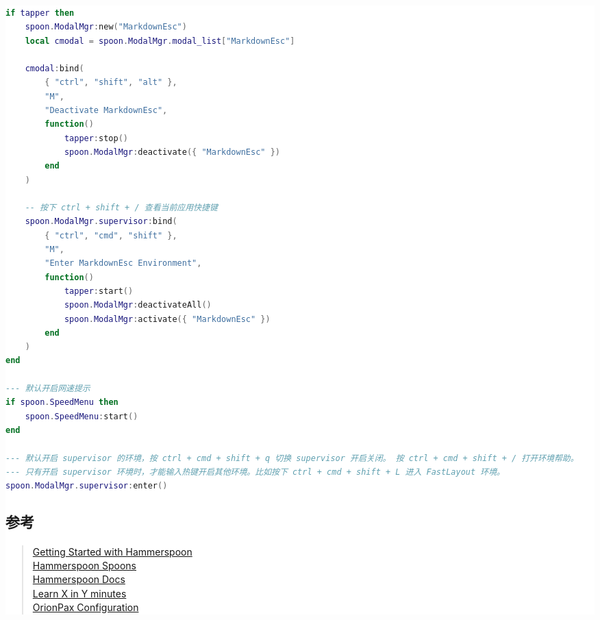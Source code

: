 ```lua
if tapper then
	spoon.ModalMgr:new("MarkdownEsc")
	local cmodal = spoon.ModalMgr.modal_list["MarkdownEsc"]

	cmodal:bind(
		{ "ctrl", "shift", "alt" },
		"M",
		"Deactivate MarkdownEsc",
		function()
			tapper:stop()
			spoon.ModalMgr:deactivate({ "MarkdownEsc" })
		end
	)

	-- 按下 ctrl + shift + / 查看当前应用快捷键
	spoon.ModalMgr.supervisor:bind(
		{ "ctrl", "cmd", "shift" },
		"M",
		"Enter MarkdownEsc Environment",
		function()
			tapper:start()
			spoon.ModalMgr:deactivateAll()
			spoon.ModalMgr:activate({ "MarkdownEsc" })
		end
	)
end

--- 默认开启网速提示
if spoon.SpeedMenu then
	spoon.SpeedMenu:start()
end

--- 默认开启 supervisor 的环境，按 ctrl + cmd + shift + q 切换 supervisor 开启关闭。 按 ctrl + cmd + shift + / 打开环境帮助。
--- 只有开启 supervisor 环境时，才能输入热键开启其他环境。比如按下 ctrl + cmd + shift + L 进入 FastLayout 环境。
spoon.ModalMgr.supervisor:enter()
```

## 参考

> [Getting Started with Hammerspoon](http://www.hammerspoon.org/go/)  
> [Hammerspoon Spoons](http://www.hammerspoon.org/Spoons/index.html)  
> [Hammerspoon Docs](https://www.hammerspoon.org/docs/index.html)  
> [Learn X in Y minutes](https://learnxinyminutes.com/docs/lua/)  
> [OrionPax Configuration](https://github.com/OrionPax19970905/.config/tree/master/.hammerspoon)

